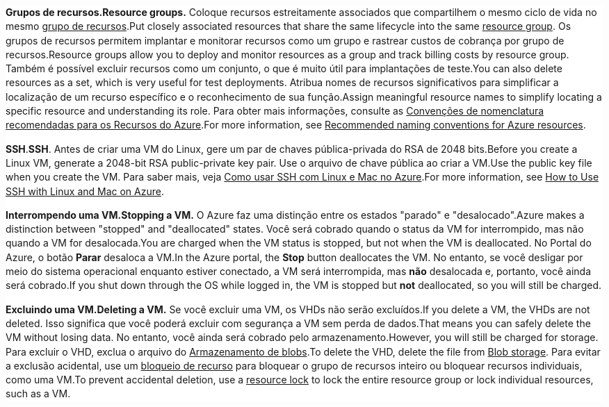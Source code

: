 <span data-ttu-id="091b1-203">**Grupos de recursos.**</span><span class="sxs-lookup"><span data-stu-id="091b1-203">**Resource groups.**</span></span> <span data-ttu-id="091b1-204">Coloque recursos estreitamente associados que compartilhem o mesmo ciclo de vida no mesmo [grupo de recursos][resource-manager-overview].</span><span class="sxs-lookup"><span data-stu-id="091b1-204">Put closely associated resources that share the same lifecycle into the same [resource group][resource-manager-overview].</span></span> <span data-ttu-id="091b1-205">Os grupos de recursos permitem implantar e monitorar recursos como um grupo e rastrear custos de cobrança por grupo de recursos.</span><span class="sxs-lookup"><span data-stu-id="091b1-205">Resource groups allow you to deploy and monitor resources as a group and track billing costs by resource group.</span></span> <span data-ttu-id="091b1-206">Também é possível excluir recursos como um conjunto, o que é muito útil para implantações de teste.</span><span class="sxs-lookup"><span data-stu-id="091b1-206">You can also delete resources as a set, which is very useful for test deployments.</span></span> <span data-ttu-id="091b1-207">Atribua nomes de recursos significativos para simplificar a localização de um recurso específico e o reconhecimento de sua função.</span><span class="sxs-lookup"><span data-stu-id="091b1-207">Assign meaningful resource names to simplify locating a specific resource and understanding its role.</span></span> <span data-ttu-id="091b1-208">Para obter mais informações, consulte as [Convenções de nomenclatura recomendadas para os Recursos do Azure][naming-conventions].</span><span class="sxs-lookup"><span data-stu-id="091b1-208">For more information, see [Recommended naming conventions for Azure resources][naming-conventions].</span></span>

<span data-ttu-id="091b1-209">**SSH**.</span><span class="sxs-lookup"><span data-stu-id="091b1-209">**SSH**.</span></span> <span data-ttu-id="091b1-210">Antes de criar uma VM do Linux, gere um par de chaves pública-privada do RSA de 2048 bits.</span><span class="sxs-lookup"><span data-stu-id="091b1-210">Before you create a Linux VM, generate a 2048-bit RSA public-private key pair.</span></span> <span data-ttu-id="091b1-211">Use o arquivo de chave pública ao criar a VM.</span><span class="sxs-lookup"><span data-stu-id="091b1-211">Use the public key file when you create the VM.</span></span> <span data-ttu-id="091b1-212">Para saber mais, veja [Como usar SSH com Linux e Mac no Azure][ssh-linux].</span><span class="sxs-lookup"><span data-stu-id="091b1-212">For more information, see [How to Use SSH with Linux and Mac on Azure][ssh-linux].</span></span>

<span data-ttu-id="091b1-213">**Interrompendo uma VM.**</span><span class="sxs-lookup"><span data-stu-id="091b1-213">**Stopping a VM.**</span></span> <span data-ttu-id="091b1-214">O Azure faz uma distinção entre os estados "parado" e "desalocado".</span><span class="sxs-lookup"><span data-stu-id="091b1-214">Azure makes a distinction between "stopped" and "deallocated" states.</span></span> <span data-ttu-id="091b1-215">Você será cobrado quando o status da VM for interrompido, mas não quando a VM for desalocada.</span><span class="sxs-lookup"><span data-stu-id="091b1-215">You are charged when the VM status is stopped, but not when the VM is deallocated.</span></span> <span data-ttu-id="091b1-216">No Portal do Azure, o botão **Parar** desaloca a VM.</span><span class="sxs-lookup"><span data-stu-id="091b1-216">In the Azure portal, the **Stop** button deallocates the VM.</span></span> <span data-ttu-id="091b1-217">No entanto, se você desligar por meio do sistema operacional enquanto estiver conectado, a VM será interrompida, mas **não** desalocada e, portanto, você ainda será cobrado.</span><span class="sxs-lookup"><span data-stu-id="091b1-217">If you shut down through the OS while logged in, the VM is stopped but **not** deallocated, so you will still be charged.</span></span>

<span data-ttu-id="091b1-218">**Excluindo uma VM.**</span><span class="sxs-lookup"><span data-stu-id="091b1-218">**Deleting a VM.**</span></span> <span data-ttu-id="091b1-219">Se você excluir uma VM, os VHDs não serão excluídos.</span><span class="sxs-lookup"><span data-stu-id="091b1-219">If you delete a VM, the VHDs are not deleted.</span></span> <span data-ttu-id="091b1-220">Isso significa que você poderá excluir com segurança a VM sem perda de dados.</span><span class="sxs-lookup"><span data-stu-id="091b1-220">That means you can safely delete the VM without losing data.</span></span> <span data-ttu-id="091b1-221">No entanto, você ainda será cobrado pelo armazenamento.</span><span class="sxs-lookup"><span data-stu-id="091b1-221">However, you will still be charged for storage.</span></span> <span data-ttu-id="091b1-222">Para excluir o VHD, exclua o arquivo do [Armazenamento de blobs][blob-storage].</span><span class="sxs-lookup"><span data-stu-id="091b1-222">To delete the VHD, delete the file from [Blob storage][blob-storage].</span></span> <span data-ttu-id="091b1-223">Para evitar a exclusão acidental, use um [bloqueio de recurso][resource-lock] para bloquear o grupo de recursos inteiro ou bloquear recursos individuais, como uma VM.</span><span class="sxs-lookup"><span data-stu-id="091b1-223">To prevent accidental deletion, use a [resource lock][resource-lock] to lock the entire resource group or lock individual resources, such as a VM.</span></span>


[audit-logs]: https://azure.microsoft.com/blog/analyze-azure-audit-logs-in-powerbi-more/
[availability-set]: /azure/virtual-machines/virtual-machines-linux-manage-availability
[azbb]: https://github.com/mspnp/template-building-blocks/wiki/Install-Azure-Building-Blocks
[azbbv2]: https://github.com/mspnp/template-building-blocks
[azure-cli-2]: /cli/azure/install-azure-cli?view=azure-cli-latest
[azure-linux]: /azure/virtual-machines/virtual-machines-linux-azure-overview
[azure-storage]: /azure/storage/storage-introduction
[blob-snapshot]: /azure/storage/storage-blob-snapshots
[blob-storage]: /azure/storage/storage-introduction
[boot-diagnostics]: https://azure.microsoft.com/blog/boot-diagnostics-for-virtual-machines-v2/
[cname-record]: https://en.wikipedia.org/wiki/CNAME_record
[data-disk]: /azure/virtual-machines/virtual-machines-linux-about-disks-vhds
[disk-encryption]: /azure/security/azure-security-disk-encryption
[enable-monitoring]: /azure/monitoring-and-diagnostics/insights-how-to-use-diagnostics
[azure-dns]: /azure/dns/dns-overview
[fqdn]: /azure/virtual-machines/virtual-machines-linux-portal-create-fqdn
[git]: https://github.com/mspnp/reference-architectures/tree/master/virtual-machines/single-vm
[github-folder]: https://github.com/mspnp/reference-architectures/tree/master/virtual-machines/single-vm
[iostat]: https://en.wikipedia.org/wiki/Iostat
[manage-vm-availability]: /azure/virtual-machines/virtual-machines-linux-manage-availability
[managed-disks]: /azure/storage/storage-managed-disks-overview
[naming-conventions]: /azure/architecture/best-practices/naming-conventions.md
[nsg]: /azure/virtual-network/virtual-networks-nsg
[nsg-default-rules]: /azure/virtual-network/virtual-networks-nsg#default-rules
[planned-maintenance]: /azure/virtual-machines/virtual-machines-linux-planned-maintenance
[premium-storage]: /azure/virtual-machines/linux/premium-storage
[premium-storage-supported]: /azure/virtual-machines/linux/premium-storage#supported-vms
[rbac]: /azure/active-directory/role-based-access-control-what-is
[rbac-roles]: /azure/active-directory/role-based-access-built-in-roles
[rbac-devtest]: /azure/active-directory/role-based-access-built-in-roles#devtest-labs-user
[rbac-network]: /azure/active-directory/role-based-access-built-in-roles#network-contributor
[reboot-logs]: https://azure.microsoft.com/blog/viewing-vm-reboot-logs/
[ref-arch-repo]: https://github.com/mspnp/reference-architectures
[resource-lock]: /azure/resource-group-lock-resources
[resource-manager-overview]: /azure/azure-resource-manager/resource-group-overview
[security-center]: /azure/security-center/security-center-intro
[security-center-get-started]: /azure/security-center/security-center-get-started
[select-vm-image]: /azure/virtual-machines/virtual-machines-linux-cli-ps-findimage
[services-by-region]: https://azure.microsoft.com/regions/#services
[ssh-linux]: /azure/virtual-machines/virtual-machines-linux-mac-create-ssh-keys
[static-ip]: /azure/virtual-network/virtual-networks-reserved-public-ip
[virtual-machine-sizes]: /azure/virtual-machines/virtual-machines-linux-sizes
[visio-download]: https://archcenter.blob.core.windows.net/cdn/vm-reference-architectures.vsdx
[vm-disk-limits]: /azure/azure-subscription-service-limits#virtual-machine-disk-limits
[vm-resize]: /azure/virtual-machines/virtual-machines-linux-change-vm-size
[vm-size-tables]: /azure/virtual-machines/virtual-machines-linux-sizes
[vm-sla]: https://azure.microsoft.com/support/legal/sla/virtual-machines
[0]: ./images/single-vm-diagram.png "VM única do Linux no Azure"